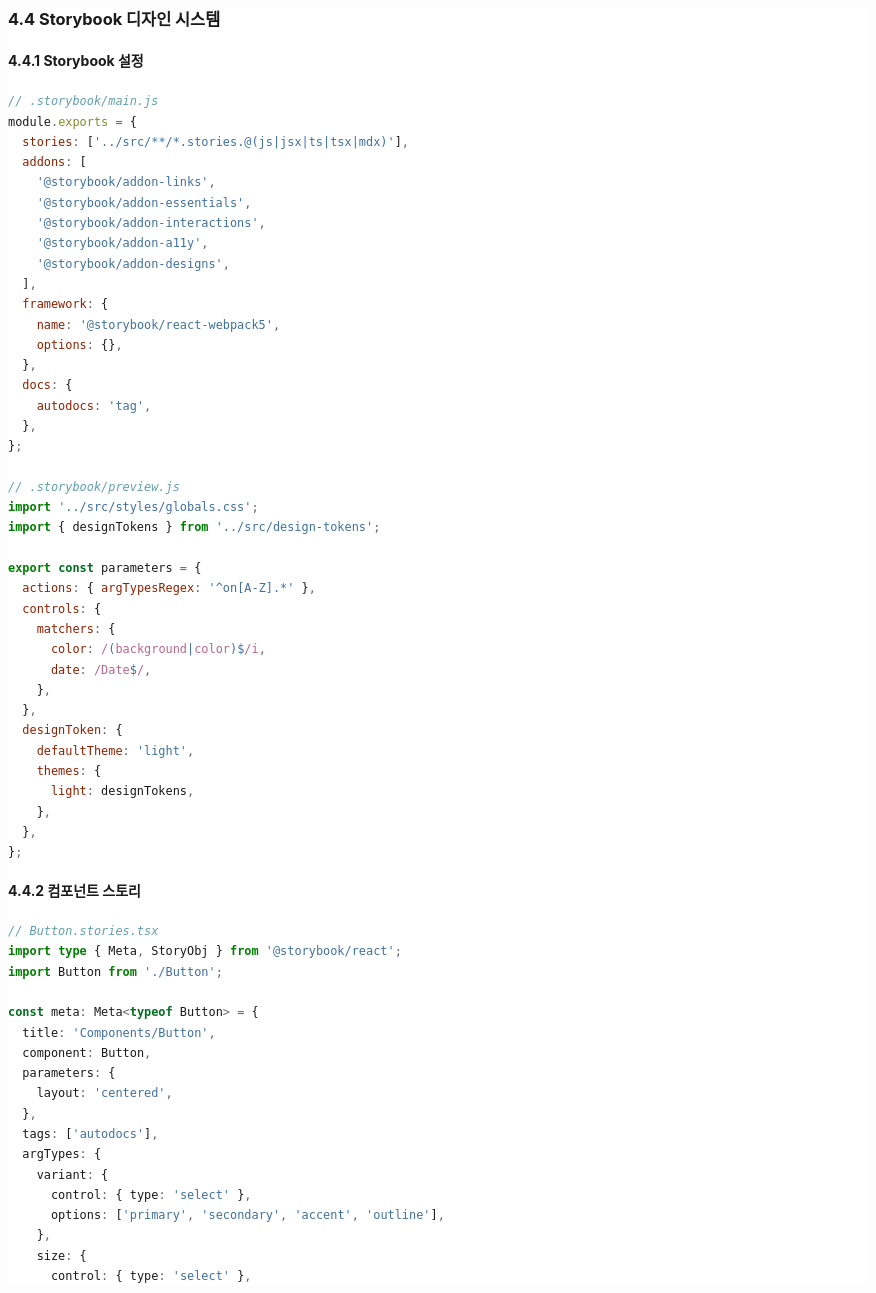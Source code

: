 ### **4.4 Storybook 디자인 시스템**

#### **4.4.1 Storybook 설정**
```javascript
// .storybook/main.js
module.exports = {
  stories: ['../src/**/*.stories.@(js|jsx|ts|tsx|mdx)'],
  addons: [
    '@storybook/addon-links',
    '@storybook/addon-essentials',
    '@storybook/addon-interactions',
    '@storybook/addon-a11y',
    '@storybook/addon-designs',
  ],
  framework: {
    name: '@storybook/react-webpack5',
    options: {},
  },
  docs: {
    autodocs: 'tag',
  },
};

// .storybook/preview.js
import '../src/styles/globals.css';
import { designTokens } from '../src/design-tokens';

export const parameters = {
  actions: { argTypesRegex: '^on[A-Z].*' },
  controls: {
    matchers: {
      color: /(background|color)$/i,
      date: /Date$/,
    },
  },
  designToken: {
    defaultTheme: 'light',
    themes: {
      light: designTokens,
    },
  },
};
```

#### **4.4.2 컴포넌트 스토리**
```typescript
// Button.stories.tsx
import type { Meta, StoryObj } from '@storybook/react';
import Button from './Button';

const meta: Meta<typeof Button> = {
  title: 'Components/Button',
  component: Button,
  parameters: {
    layout: 'centered',
  },
  tags: ['autodocs'],
  argTypes: {
    variant: {
      control: { type: 'select' },
      options: ['primary', 'secondary', 'accent', 'outline'],
    },
    size: {
      control: { type: 'select' },
```